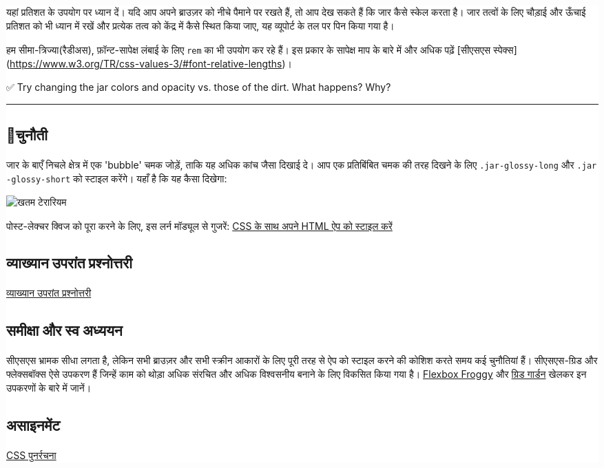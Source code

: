 यहां प्रतिशत के उपयोग पर ध्यान दें। यदि आप अपने ब्राउज़र को नीचे पैमाने पर रखते हैं, तो आप देख सकते हैं कि जार कैसे स्केल करता है। जार तत्वों के लिए चौड़ाई और ऊँचाई प्रतिशत को भी ध्यान में रखें और प्रत्येक तत्व को केंद्र में कैसे स्थित किया जाए, यह व्यूपोर्ट के तल पर पिन किया गया है।

हम सीमा-त्रिज्या(रैडीअस), फ़ॉन्ट-सापेक्ष लंबाई के लिए `rem` का भी उपयोग कर रहे हैं। इस प्रकार के सापेक्ष माप के बारे में और अधिक पढ़ें [सीएसएस स्पेक्स] (https://www.w3.org/TR/css-values-3/#font-relative-lengths)।

✅ Try changing the jar colors and opacity vs. those of the dirt. What happens? Why?

---

## 🚀चुनौती

जार के बाएँ निचले क्षेत्र में एक 'bubble' चमक जोड़ें, ताकि यह अधिक कांच जैसा दिखाई दे। आप एक प्रतिबिंबित चमक की तरह दिखने के लिए `.jar-glossy-long` और `.jar-glossy-short` को स्टाइल करेंगे। यहाँ है कि यह कैसा दिखेगा:

![खतम टेरारियम](../images/terrarium-final.png)

पोस्ट-लेक्चर क्विज को पूरा करने के लिए, इस लर्न मॉड्यूल से गुजरें: [CSS के साथ अपने HTML ऐप को स्टाइल करें](https://docs.microsoft.com/learn/modules/build-simple-website/4-css-basics?tT.mc_id=अकादमिक-13441-cxa)

## व्याख्यान उपरांत प्रश्नोत्तरी

[व्याख्यान उपरांत प्रश्नोत्तरी](https://happy-mud-02d95f10f.azurestaticapps.net/quiz/18?loc=hi)

## समीक्षा और स्व अध्ययन

सीएसएस भ्रामक सीधा लगता है, लेकिन सभी ब्राउज़र और सभी स्क्रीन आकारों के लिए पूरी तरह से ऐप को स्टाइल करने की कोशिश करते समय कई चुनौतियां हैं। सीएसएस-ग्रिड और फ्लेक्सबॉक्स ऐसे उपकरण हैं जिन्हें काम को थोड़ा अधिक संरचित और अधिक विश्वसनीय बनाने के लिए विकसित किया गया है। [Flexbox Froggy](https://flexboxfroggy.com/) और [ग्रिड गार्डन](https://codepip.com/games/grid-garden/) खेलकर इन उपकरणों के बारे में जानें।

## असाइनमेंट

[CSS पुनर्रचना](assignment.hi.md)
